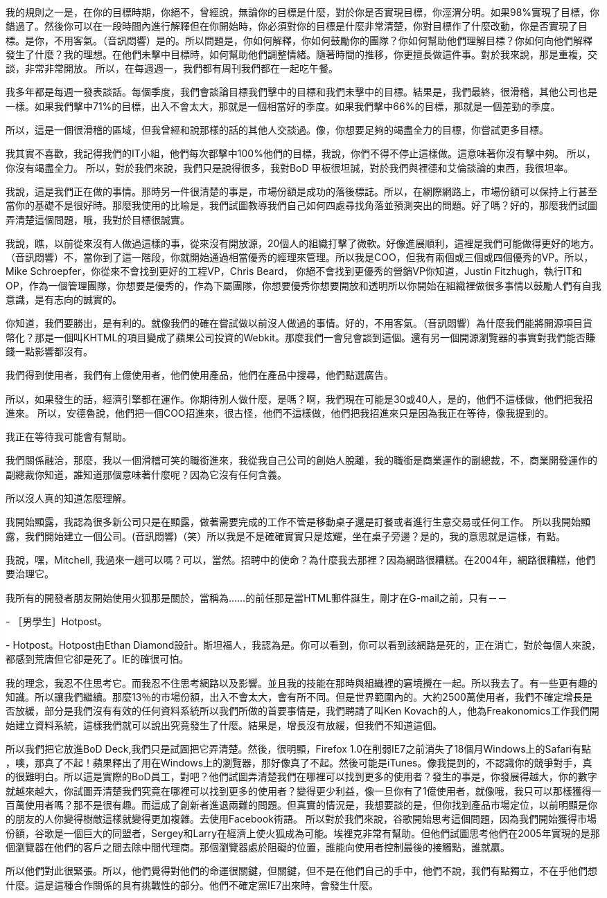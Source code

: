 我的規則之一是，在你的目標時期，你絕不，曾經說，無論你的目標是什麼，對於你是否實現目標，你涇渭分明。如果98%實現了目標，你錯過了。然後你可以在一段時間內進行解釋但在你開始時，你必須對你的目標是什麼非常清楚，你對目標作了什麼改動，你是否實現了目標。是你，不用客氣。（音訊悶響）是的。所以問題是，你如何解釋，你如何鼓勵你的團隊？你如何幫助他們理解目標？你如何向他們解釋發生了什麼？我的理想。在他們未擊中目標時，如何幫助他們調整情緒。隨著時間的推移，你更擅長做這件事。對於我來說，那是重複，交談，非常非常開放。
所以，在每週週一，我們都有周刊我們都在一起吃午餐。

我多年都是每週一發表談話。每個季度，我們會談論目標我們擊中的目標和我們未擊中的目標。結果是，我們最終，很滑稽，其他公司也是一樣。如果我們擊中71%的目標，出入不會太大，那就是一個相當好的季度。如果我們擊中66%的目標，那就是一個差勁的季度。

所以，這是一個很滑稽的區域，但我曾經和說那樣的話的其他人交談過。像，你想要足夠的竭盡全力的目標，你嘗試更多目標。

我其實不喜歡，我記得我們的IT小組，他們每次都擊中100%他們的目標，我說，你們不得不停止這樣做。這意味著你沒有擊中夠。
所以，你沒有竭盡全力。
所以，對於我們來說，我們只是說得很多，我對BoD 甲板很坦誠，對於我們與裡德和艾倫談論的東西，我很坦率。

我說，這是我們正在做的事情。那時另一件很清楚的事是，市場份額是成功的落後標誌。所以，在網際網路上，市場份額可以保持上行甚至當你的基礎不是很好時。那麼我使用的比喻是，我們試圖教導我們自己如何四處尋找角落並預測突出的問題。好了嗎？好的，那麼我們試圖弄清楚這個問題，哦，我對於目標很誠實。

我說，瞧，以前從來沒有人做過這樣的事，從來沒有開放源，20個人的組織打擊了微軟。好像進展順利，這裡是我們可能做得更好的地方。（音訊悶響）不，當你到了這一階段，你就開始通過相當優秀的經理來管理。所以我是COO，但我有兩個或三個或四個優秀的VP。所以，Mike Schroepfer，你從來不會找到更好的工程VP，Chris Beard， 你絕不會找到更優秀的營銷VP你知道，Justin Fitzhugh，執行IT和OP，作為一個管理團隊，你想要是優秀的，作為下屬團隊，你想要優秀你想要開放和透明所以你開始在組織裡做很多事情以鼓勵人們有自我意識，是有志向的誠實的。

你知道，我們要勝出，是有利的。就像我們的確在嘗試做以前沒人做過的事情。好的，不用客氣。（音訊悶響）為什麼我們能將開源項目貨幣化？那是一個叫KHTML的項目變成了蘋果公司投資的Webkit。那麼我們一會兒會談到這個。還有另一個開源瀏覽器的事實對我們能否賺錢一點影響都沒有。

我們得到使用者，我們有上億使用者，他們使用產品，他們在產品中搜尋，他們點選廣告。

所以，如果發生的話，經濟引擎都在運作。你期待別人做什麼，是嗎？啊，我們現在可能是30或40人，是的，他們不這樣做，他們把我招進來。
所以，安德魯說，他們把一個COO招進來，很古怪，他們不這樣做，他們把我招進來只是因為我正在等待，像我提到的。

我正在等待我可能會有幫助。

我們關係融洽，那麼，我以一個滑稽可笑的職銜進來，我從我自己公司的創始人脫離，我的職銜是商業運作的副總裁，不，商業開發運作的副總裁你知道，誰知道那個意味著什麼呢？因為它沒有任何含義。

所以沒人真的知道怎麼理解。

我開始顯露，我認為很多新公司只是在顯露，做著需要完成的工作不管是移動桌子還是訂餐或者進行生意交易或任何工作。
所以我開始顯露，我們開始建立一個公司。(音訊悶響)（笑）所以我是不是確確實實只是炫耀，坐在桌子旁邊？是的，我的意思就是這樣，有點。

我說，嘿，Mitchell, 我過來一趟可以嗎？可以，當然。招聘中的使命？為什麼我去那裡？因為網路很糟糕。在2004年，網路很糟糕，他們要治理它。

我所有的開發者朋友開始使用火狐那是關於，當稱為……的前任那是當HTML郵件誕生，剛才在G-mail之前，只有－－

\- ［男學生］Hotpost。

\- Hotpost。Hotpost由Ethan Diamond設計。斯坦福人，我認為是。你可以看到，你可以看到該網路是死的，正在消亡，對於每個人來說，都感到荒唐但它卻是死了。IE的確很可怕。

我的理念，我忍不住思考它。而我忍不住思考網路以及影響。並且我的技能在那時與組織裡的窘境攪在一起。所以我去了。有一些更有趣的知識。所以讓我們繼續。那麼13％的市場份額，出入不會太大，會有所不同。但是世界範圍內的。大約2500萬使用者，我們不確定增長是否放緩，部分是我們沒有有效的任何資料系統所以我們所做的首要事情是，我們聘請了叫Ken Kovach的人，他為Freakonomics工作我們開始建立資料系統，這樣我們就可以說出究竟發生了什麼。結果是，增長沒有放緩，但我們不知道這個。

所以我們把它放進BoD Deck,我們只是試圖把它弄清楚。然後，很明顯，Firefox 1.0在削弱IE7之前消失了18個月Windows上的Safari有點 ，噢，那真了不起！蘋果釋出了用在Windows上的瀏覽器，那好像真了不起。然後可能是iTunes。像我提到的，不認識你的競爭對手，真的很難明白。所以這是實際的BoD員工，對吧？他們試圖弄清楚我們在哪裡可以找到更多的使用者？發生的事是，你發展得越大，你的數字就越來越大，你試圖弄清楚我們究竟在哪裡可以找到更多的使用者？變得更少利益，像一旦你有了1億使用者，就像哦，我只可以那樣獲得一百萬使用者嗎？那不是很有趣。而這成了創新者進退兩難的問題。但真實的情況是，我想要談的是，但你找到產品市場定位，以前明顯是你的朋友的人你變得樹敵這樣就變得更加複雜。去使用Facebook術語。
所以對於我們來說，谷歌開始思考這個問題，因為我們開始獲得市場份額，谷歌是一個巨大的同盟者，Sergey和Larry在經濟上使火狐成為可能。埃裡克非常有幫助。但他們試圖思考他們在2005年實現的是那個瀏覽器在他們的客戶之間去除中間代理商。那個瀏覽器處於阻礙的位置，誰能向使用者控制最後的接觸點，誰就贏。

所以他們對此很緊張。所以，他們覺得對他們的命運很關鍵，但關鍵，但不是在他們自己的手中，他們不說，我們有點獨立，不在乎他們想什麼。這是這種合作關係的具有挑戰性的部分。他們不確定黨IE7出來時，會發生什麼。
